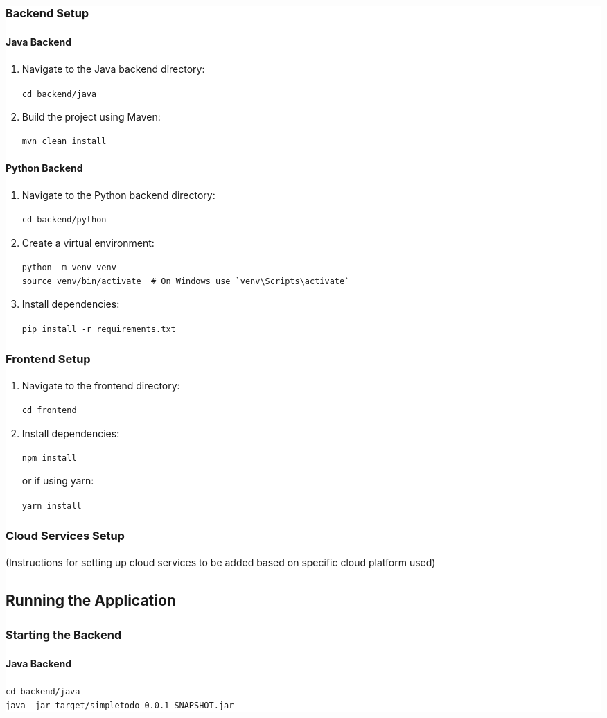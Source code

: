 ### Backend Setup

#### Java Backend
1. Navigate to the Java backend directory:
   ```
   cd backend/java
   ```
2. Build the project using Maven:
   ```
   mvn clean install
   ```

#### Python Backend
1. Navigate to the Python backend directory:
   ```
   cd backend/python
   ```
2. Create a virtual environment:
   ```
   python -m venv venv
   source venv/bin/activate  # On Windows use `venv\Scripts\activate`
   ```
3. Install dependencies:
   ```
   pip install -r requirements.txt
   ```

### Frontend Setup
1. Navigate to the frontend directory:
   ```
   cd frontend
   ```
2. Install dependencies:
   ```
   npm install
   ```
   or if using yarn:
   ```
   yarn install
   ```

### Cloud Services Setup
(Instructions for setting up cloud services to be added based on specific cloud platform used)

## Running the Application

### Starting the Backend

#### Java Backend
```
cd backend/java
java -jar target/simpletodo-0.0.1-SNAPSHOT.jar
```
